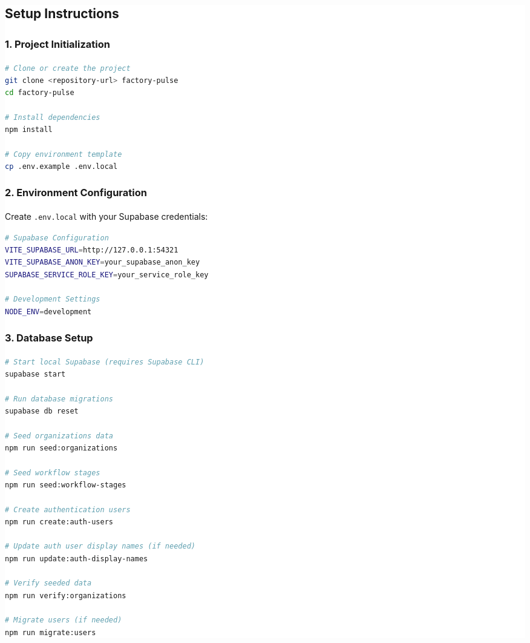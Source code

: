 ## Setup Instructions

### 1. Project Initialization

```bash
# Clone or create the project
git clone <repository-url> factory-pulse
cd factory-pulse

# Install dependencies
npm install

# Copy environment template
cp .env.example .env.local
```

### 2. Environment Configuration

Create `.env.local` with your Supabase credentials:

```bash
# Supabase Configuration
VITE_SUPABASE_URL=http://127.0.0.1:54321
VITE_SUPABASE_ANON_KEY=your_supabase_anon_key
SUPABASE_SERVICE_ROLE_KEY=your_service_role_key

# Development Settings
NODE_ENV=development
```

### 3. Database Setup

```bash
# Start local Supabase (requires Supabase CLI)
supabase start

# Run database migrations
supabase db reset

# Seed organizations data
npm run seed:organizations

# Seed workflow stages
npm run seed:workflow-stages

# Create authentication users
npm run create:auth-users

# Update auth user display names (if needed)
npm run update:auth-display-names

# Verify seeded data
npm run verify:organizations

# Migrate users (if needed)
npm run migrate:users
```
